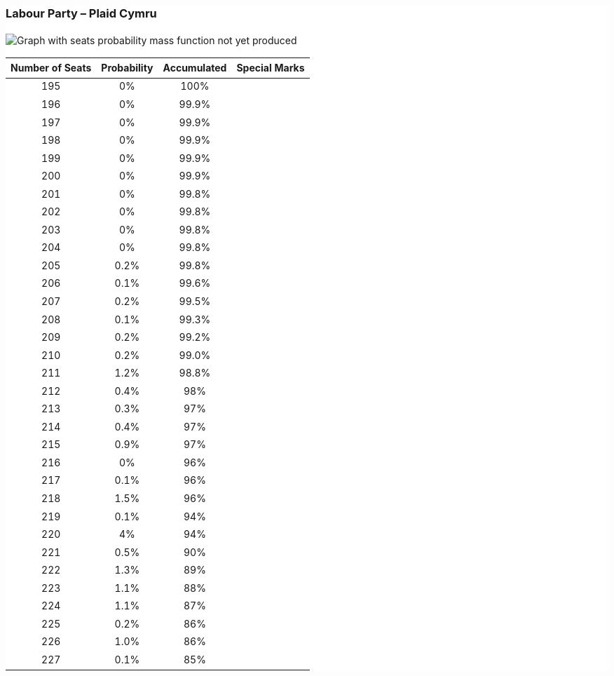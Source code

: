 ### Labour Party – Plaid Cymru

![Graph with seats probability mass function not yet produced](2018-10-01-YouGov-coalitions-seats-pmf-lab–pc.png "Seats Probability Mass Function")

| Number of Seats | Probability | Accumulated | Special Marks |
|:---------------:|:-----------:|:-----------:|:-------------:|
| 195 | 0% | 100% |  |
| 196 | 0% | 99.9% |  |
| 197 | 0% | 99.9% |  |
| 198 | 0% | 99.9% |  |
| 199 | 0% | 99.9% |  |
| 200 | 0% | 99.9% |  |
| 201 | 0% | 99.8% |  |
| 202 | 0% | 99.8% |  |
| 203 | 0% | 99.8% |  |
| 204 | 0% | 99.8% |  |
| 205 | 0.2% | 99.8% |  |
| 206 | 0.1% | 99.6% |  |
| 207 | 0.2% | 99.5% |  |
| 208 | 0.1% | 99.3% |  |
| 209 | 0.2% | 99.2% |  |
| 210 | 0.2% | 99.0% |  |
| 211 | 1.2% | 98.8% |  |
| 212 | 0.4% | 98% |  |
| 213 | 0.3% | 97% |  |
| 214 | 0.4% | 97% |  |
| 215 | 0.9% | 97% |  |
| 216 | 0% | 96% |  |
| 217 | 0.1% | 96% |  |
| 218 | 1.5% | 96% |  |
| 219 | 0.1% | 94% |  |
| 220 | 4% | 94% |  |
| 221 | 0.5% | 90% |  |
| 222 | 1.3% | 89% |  |
| 223 | 1.1% | 88% |  |
| 224 | 1.1% | 87% |  |
| 225 | 0.2% | 86% |  |
| 226 | 1.0% | 86% |  |
| 227 | 0.1% | 85% |  |